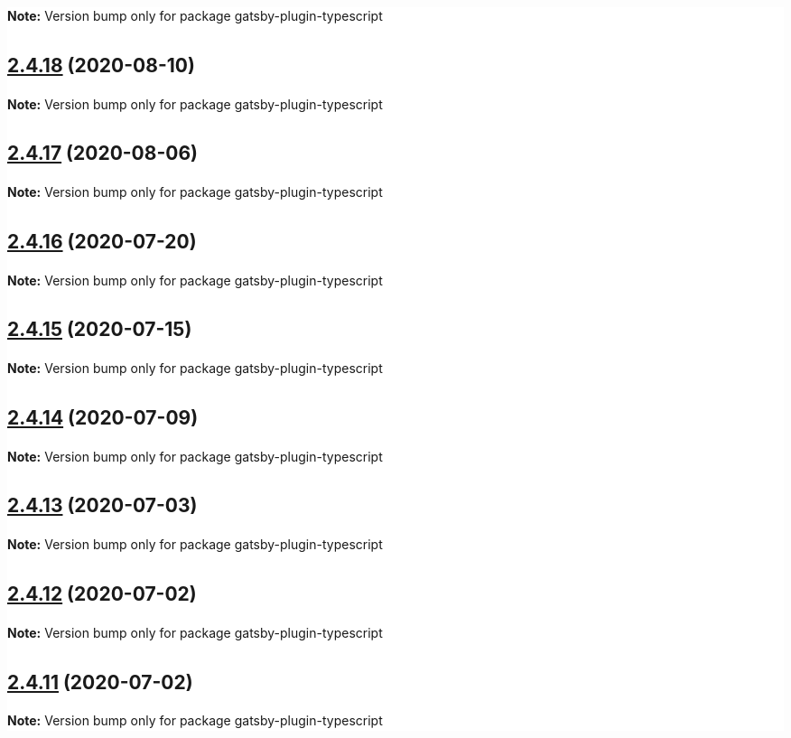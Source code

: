 **Note:** Version bump only for package gatsby-plugin-typescript

## [2.4.18](https://github.com/gatsbyjs/gatsby/compare/gatsby-plugin-typescript@2.4.17...gatsby-plugin-typescript@2.4.18) (2020-08-10)

**Note:** Version bump only for package gatsby-plugin-typescript

## [2.4.17](https://github.com/gatsbyjs/gatsby/compare/gatsby-plugin-typescript@2.4.16...gatsby-plugin-typescript@2.4.17) (2020-08-06)

**Note:** Version bump only for package gatsby-plugin-typescript

## [2.4.16](https://github.com/gatsbyjs/gatsby/compare/gatsby-plugin-typescript@2.4.15...gatsby-plugin-typescript@2.4.16) (2020-07-20)

**Note:** Version bump only for package gatsby-plugin-typescript

## [2.4.15](https://github.com/gatsbyjs/gatsby/compare/gatsby-plugin-typescript@2.4.14...gatsby-plugin-typescript@2.4.15) (2020-07-15)

**Note:** Version bump only for package gatsby-plugin-typescript

## [2.4.14](https://github.com/gatsbyjs/gatsby/compare/gatsby-plugin-typescript@2.4.13...gatsby-plugin-typescript@2.4.14) (2020-07-09)

**Note:** Version bump only for package gatsby-plugin-typescript

## [2.4.13](https://github.com/gatsbyjs/gatsby/compare/gatsby-plugin-typescript@2.4.12...gatsby-plugin-typescript@2.4.13) (2020-07-03)

**Note:** Version bump only for package gatsby-plugin-typescript

## [2.4.12](https://github.com/gatsbyjs/gatsby/compare/gatsby-plugin-typescript@2.4.11...gatsby-plugin-typescript@2.4.12) (2020-07-02)

**Note:** Version bump only for package gatsby-plugin-typescript

## [2.4.11](https://github.com/gatsbyjs/gatsby/compare/gatsby-plugin-typescript@2.4.10...gatsby-plugin-typescript@2.4.11) (2020-07-02)

**Note:** Version bump only for package gatsby-plugin-typescript
